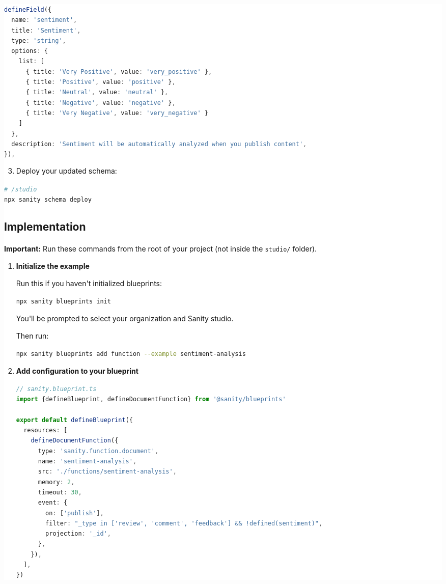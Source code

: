 ```typescript
defineField({
  name: 'sentiment',
  title: 'Sentiment',
  type: 'string',
  options: {
    list: [
      { title: 'Very Positive', value: 'very_positive' },
      { title: 'Positive', value: 'positive' },
      { title: 'Neutral', value: 'neutral' },
      { title: 'Negative', value: 'negative' },
      { title: 'Very Negative', value: 'very_negative' }
    ]
  },
  description: 'Sentiment will be automatically analyzed when you publish content',
}),
```

3. Deploy your updated schema:

```bash
# /studio
npx sanity schema deploy
```

## Implementation

**Important:** Run these commands from the root of your project (not inside the `studio/` folder).

1. **Initialize the example**

   Run this if you haven't initialized blueprints:

   ```bash
   npx sanity blueprints init
   ```

   You'll be prompted to select your organization and Sanity studio.

   Then run:

   ```bash
   npx sanity blueprints add function --example sentiment-analysis
   ```

2. **Add configuration to your blueprint**

   ```ts
   // sanity.blueprint.ts
   import {defineBlueprint, defineDocumentFunction} from '@sanity/blueprints'

   export default defineBlueprint({
     resources: [
       defineDocumentFunction({
         type: 'sanity.function.document',
         name: 'sentiment-analysis',
         src: './functions/sentiment-analysis',
         memory: 2,
         timeout: 30,
         event: {
           on: ['publish'],
           filter: "_type in ['review', 'comment', 'feedback'] && !defined(sentiment)",
           projection: '_id',
         },
       }),
     ],
   })
   ```
